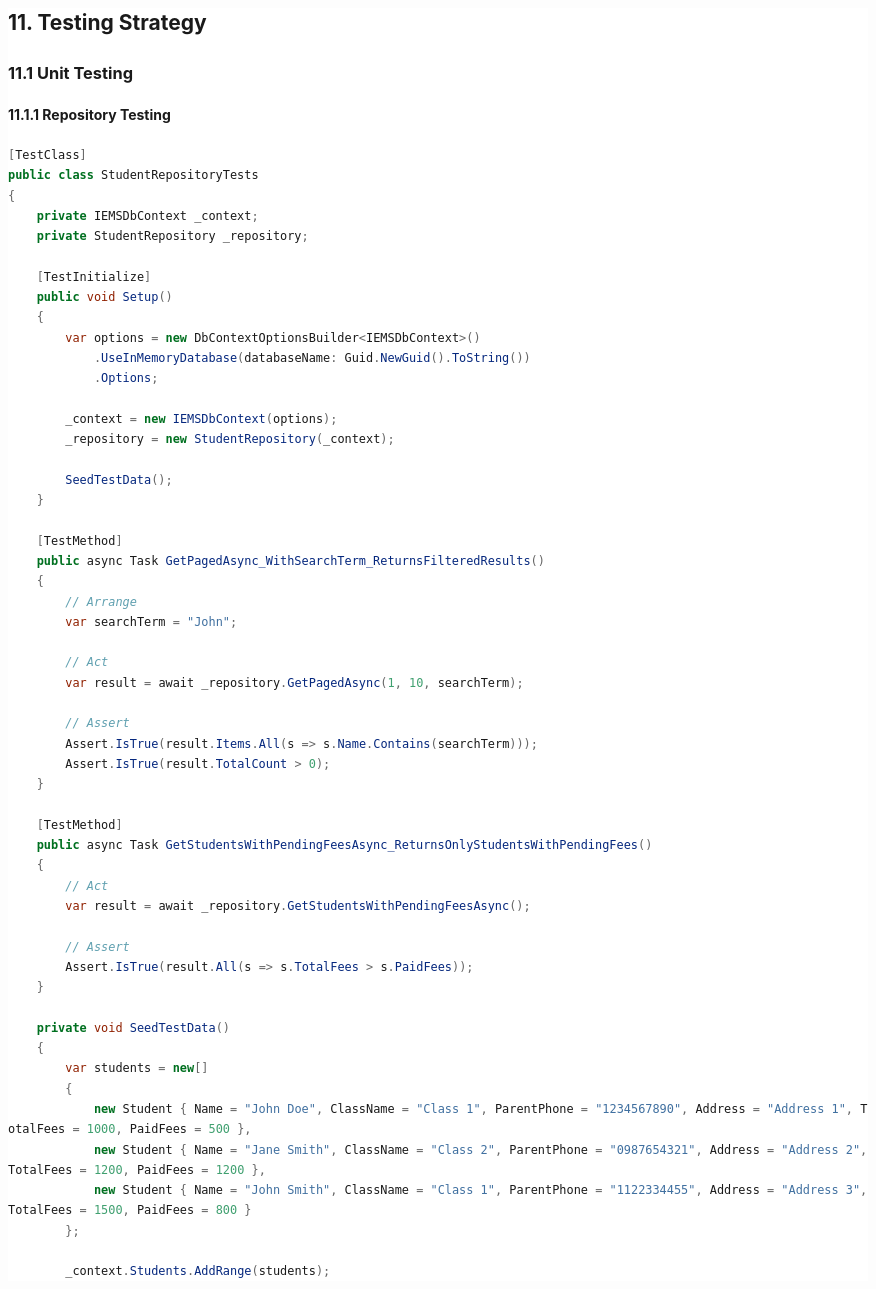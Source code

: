 
## 11. Testing Strategy

### 11.1 Unit Testing

#### 11.1.1 Repository Testing
```csharp
[TestClass]
public class StudentRepositoryTests
{
    private IEMSDbContext _context;
    private StudentRepository _repository;

    [TestInitialize]
    public void Setup()
    {
        var options = new DbContextOptionsBuilder<IEMSDbContext>()
            .UseInMemoryDatabase(databaseName: Guid.NewGuid().ToString())
            .Options;

        _context = new IEMSDbContext(options);
        _repository = new StudentRepository(_context);

        SeedTestData();
    }

    [TestMethod]
    public async Task GetPagedAsync_WithSearchTerm_ReturnsFilteredResults()
    {
        // Arrange
        var searchTerm = "John";

        // Act
        var result = await _repository.GetPagedAsync(1, 10, searchTerm);

        // Assert
        Assert.IsTrue(result.Items.All(s => s.Name.Contains(searchTerm)));
        Assert.IsTrue(result.TotalCount > 0);
    }

    [TestMethod]
    public async Task GetStudentsWithPendingFeesAsync_ReturnsOnlyStudentsWithPendingFees()
    {
        // Act
        var result = await _repository.GetStudentsWithPendingFeesAsync();

        // Assert
        Assert.IsTrue(result.All(s => s.TotalFees > s.PaidFees));
    }

    private void SeedTestData()
    {
        var students = new[]
        {
            new Student { Name = "John Doe", ClassName = "Class 1", ParentPhone = "1234567890", Address = "Address 1", TotalFees = 1000, PaidFees = 500 },
            new Student { Name = "Jane Smith", ClassName = "Class 2", ParentPhone = "0987654321", Address = "Address 2", TotalFees = 1200, PaidFees = 1200 },
            new Student { Name = "John Smith", ClassName = "Class 1", ParentPhone = "1122334455", Address = "Address 3", TotalFees = 1500, PaidFees = 800 }
        };

        _context.Students.AddRange(students);
```